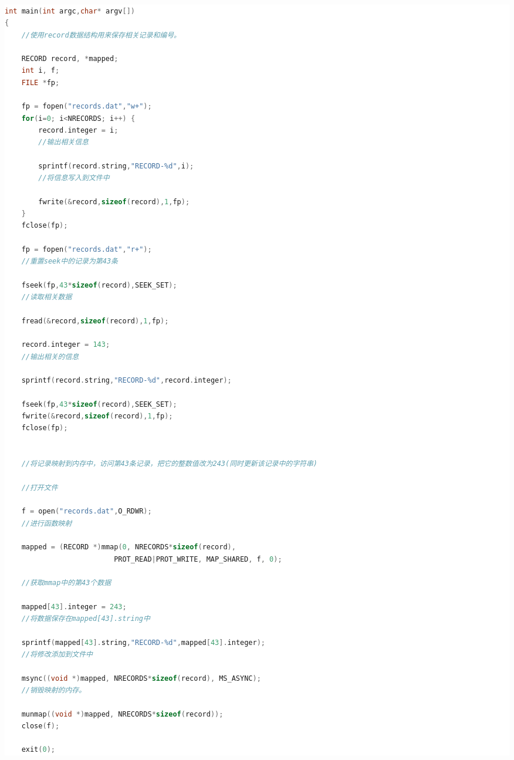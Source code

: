 ```c
int main(int argc,char* argv[])
{
    //使用record数据结构用来保存相关记录和编号。

    RECORD record, *mapped;
    int i, f;
    FILE *fp;

    fp = fopen("records.dat","w+");
    for(i=0; i<NRECORDS; i++) {
        record.integer = i;
        //输出相关信息

        sprintf(record.string,"RECORD-%d",i);
        //将信息写入到文件中

        fwrite(&record,sizeof(record),1,fp);
    }
    fclose(fp);

    fp = fopen("records.dat","r+");
    //重置seek中的记录为第43条

    fseek(fp,43*sizeof(record),SEEK_SET);
    //读取相关数据

    fread(&record,sizeof(record),1,fp);

    record.integer = 143;
    //输出相关的信息

    sprintf(record.string,"RECORD-%d",record.integer);

    fseek(fp,43*sizeof(record),SEEK_SET);
    fwrite(&record,sizeof(record),1,fp);
    fclose(fp);


    //将记录映射到内存中，访问第43条记录，把它的整数值改为243(同时更新该记录中的字符串)
    
    //打开文件

    f = open("records.dat",O_RDWR);
    //进行函数映射

    mapped = (RECORD *)mmap(0, NRECORDS*sizeof(record), 
                          PROT_READ|PROT_WRITE, MAP_SHARED, f, 0);

    //获取mmap中的第43个数据

    mapped[43].integer = 243;
    //将数据保存在mapped[43].string中

    sprintf(mapped[43].string,"RECORD-%d",mapped[43].integer);
    //将修改添加到文件中

    msync((void *)mapped, NRECORDS*sizeof(record), MS_ASYNC);
    //销毁映射的内存。

    munmap((void *)mapped, NRECORDS*sizeof(record));
    close(f);

    exit(0);
```